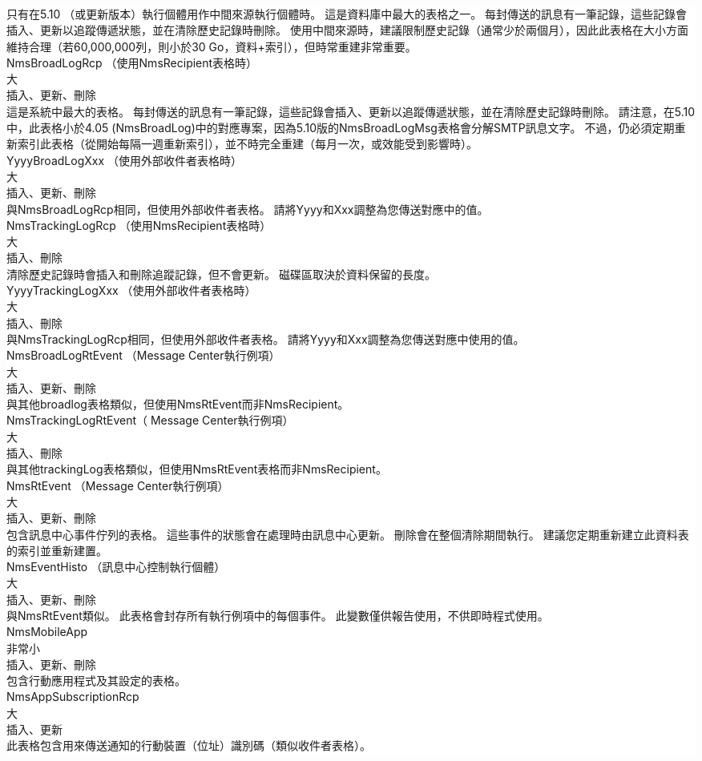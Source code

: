    <td> 只有在5.10 （或更新版本）執行個體用作中間來源執行個體時。 這是資料庫中最大的表格之一。 每封傳送的訊息有一筆記錄，這些記錄會插入、更新以追蹤傳遞狀態，並在清除歷史記錄時刪除。 使用中間來源時，建議限制歷史記錄（通常少於兩個月），因此此表格在大小方面維持合理（若60,000,000列，則小於30 Go，資料+索引），但時常重建非常重要。 <br /> </td> 
  </tr> 
  <tr> 
   <td> NmsBroadLogRcp （使用NmsRecipient表格時） <br /> </td> 
   <td> 大<br /> </td> 
   <td> 插入、更新、刪除<br /> </td> 
   <td> 這是系統中最大的表格。 每封傳送的訊息有一筆記錄，這些記錄會插入、更新以追蹤傳遞狀態，並在清除歷史記錄時刪除。 請注意，在5.10中，此表格小於4.05 (NmsBroadLog)中的對應專案，因為5.10版的NmsBroadLogMsg表格會分解SMTP訊息文字。 不過，仍必須定期重新索引此表格（從開始每隔一週重新索引），並不時完全重建（每月一次，或效能受到影響時）。 <br /> </td> 
  </tr> 
  <tr> 
   <td> YyyyBroadLogXxx （使用外部收件者表格時）<br /> </td> 
   <td> 大<br /> </td> 
   <td> 插入、更新、刪除<br /> </td> 
   <td> 與NmsBroadLogRcp相同，但使用外部收件者表格。 請將Yyyy和Xxx調整為您傳送對應中的值。 <br /> </td> 
  </tr> 
  <tr> 
   <td> NmsTrackingLogRcp （使用NmsRecipient表格時） <br /> </td> 
   <td> 大<br /> </td> 
   <td> 插入、刪除<br /> </td> 
   <td> 清除歷史記錄時會插入和刪除追蹤記錄，但不會更新。 磁碟區取決於資料保留的長度。 <br /> </td> 
  </tr> 
  <tr> 
   <td> YyyyTrackingLogXxx （使用外部收件者表格時）<br /> </td> 
   <td> 大<br /> </td> 
   <td> 插入、刪除<br /> </td> 
   <td> 與NmsTrackingLogRcp相同，但使用外部收件者表格。 請將Yyyy和Xxx調整為您傳送對應中使用的值。 <br /> </td> 
  </tr> 
  <tr> 
   <td> NmsBroadLogRtEvent （Message Center執行例項）<br /> </td> 
   <td> 大<br /> </td> 
   <td> 插入、更新、刪除<br /> </td> 
   <td> 與其他broadlog表格類似，但使用NmsRtEvent而非NmsRecipient。<br /> </td> 
  </tr> 
  <tr> 
   <td> NmsTrackingLogRtEvent（ Message Center執行例項）<br /> </td> 
   <td> 大<br /> </td> 
   <td> 插入、刪除<br /> </td> 
   <td> 與其他trackingLog表格類似，但使用NmsRtEvent表格而非NmsRecipient。<br /> </td> 
  </tr> 
  <tr> 
   <td> NmsRtEvent （Message Center執行例項）<br /> </td> 
   <td> 大<br /> </td> 
   <td> 插入、更新、刪除<br /> </td> 
   <td> 包含訊息中心事件佇列的表格。 這些事件的狀態會在處理時由訊息中心更新。 刪除會在整個清除期間執行。 建議您定期重新建立此資料表的索引並重新建置。<br /> </td> 
  </tr> 
  <tr> 
   <td> NmsEventHisto （訊息中心控制執行個體）<br /> </td> 
   <td> 大<br /> </td> 
   <td> 插入、更新、刪除<br /> </td> 
   <td> 與NmsRtEvent類似。 此表格會封存所有執行例項中的每個事件。 此變數僅供報告使用，不供即時程式使用。<br /> </td> 
  </tr> 
  <tr> 
   <td> NmsMobileApp<br /> </td> 
   <td> 非常小<br /> </td> 
   <td> 插入、更新、刪除<br /> </td> 
   <td> 包含行動應用程式及其設定的表格。<br /> </td> 
  </tr> 
  <tr> 
   <td> NmsAppSubscriptionRcp<br /> </td> 
   <td> 大<br /> </td> 
   <td> 插入、更新<br /> </td> 
   <td> 此表格包含用來傳送通知的行動裝置（位址）識別碼（類似收件者表格）。<br /> </td> 